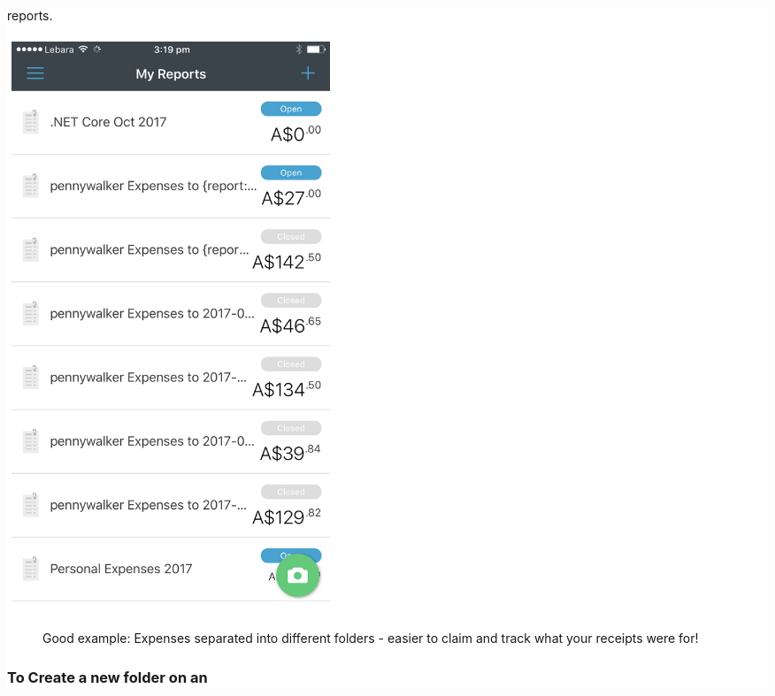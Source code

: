 reports. <br></p><dl class="ssw15-rteElement-ImageArea"><img src="Expensify9.PNG" alt="Expensify9.PNG" style="margin:5px;width:360px;height:640px;" /></dl><dd class="ssw15-rteElement-FigureGood">​Good example: Expenses separated into different folders - easier to claim and track what your receipts were for!<br></dd><h3 class="ssw15-rteElement-H3">To Create a new folder on an